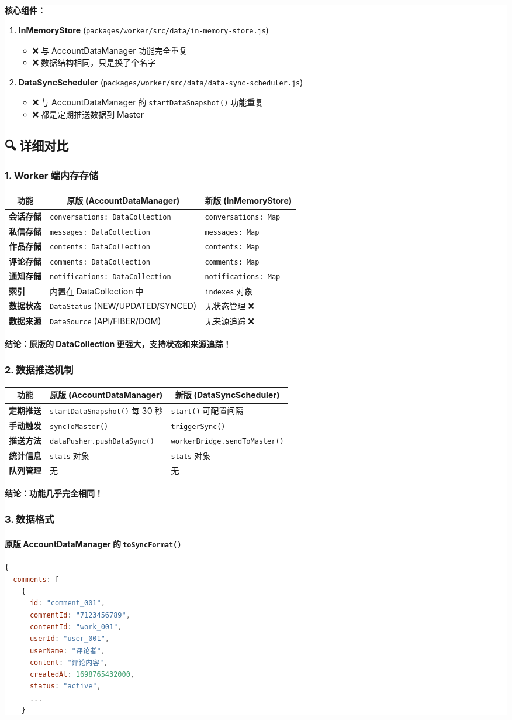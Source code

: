 **核心组件：**

1. **InMemoryStore** (`packages/worker/src/data/in-memory-store.js`)
   - ❌ 与 AccountDataManager 功能完全重复
   - ❌ 数据结构相同，只是换了个名字

2. **DataSyncScheduler** (`packages/worker/src/data/data-sync-scheduler.js`)
   - ❌ 与 AccountDataManager 的 `startDataSnapshot()` 功能重复
   - ❌ 都是定期推送数据到 Master

## 🔍 详细对比

### 1. Worker 端内存存储

| 功能 | 原版 (AccountDataManager) | 新版 (InMemoryStore) |
|------|--------------------------|---------------------|
| **会话存储** | `conversations: DataCollection` | `conversations: Map` |
| **私信存储** | `messages: DataCollection` | `messages: Map` |
| **作品存储** | `contents: DataCollection` | `contents: Map` |
| **评论存储** | `comments: DataCollection` | `comments: Map` |
| **通知存储** | `notifications: DataCollection` | `notifications: Map` |
| **索引** | 内置在 DataCollection 中 | `indexes` 对象 |
| **数据状态** | `DataStatus` (NEW/UPDATED/SYNCED) | 无状态管理 ❌ |
| **数据来源** | `DataSource` (API/FIBER/DOM) | 无来源追踪 ❌ |

**结论：原版的 DataCollection 更强大，支持状态和来源追踪！**

### 2. 数据推送机制

| 功能 | 原版 (AccountDataManager) | 新版 (DataSyncScheduler) |
|------|--------------------------|---------------------|
| **定期推送** | `startDataSnapshot()` 每 30 秒 | `start()` 可配置间隔 |
| **手动触发** | `syncToMaster()` | `triggerSync()` |
| **推送方法** | `dataPusher.pushDataSync()` | `workerBridge.sendToMaster()` |
| **统计信息** | `stats` 对象 | `stats` 对象 |
| **队列管理** | 无 | 无 |

**结论：功能几乎完全相同！**

### 3. 数据格式

#### 原版 AccountDataManager 的 `toSyncFormat()`

```javascript
{
  comments: [
    {
      id: "comment_001",
      commentId: "7123456789",
      contentId: "work_001",
      userId: "user_001",
      userName: "评论者",
      content: "评论内容",
      createdAt: 1698765432000,
      status: "active",
      ...
    }
```